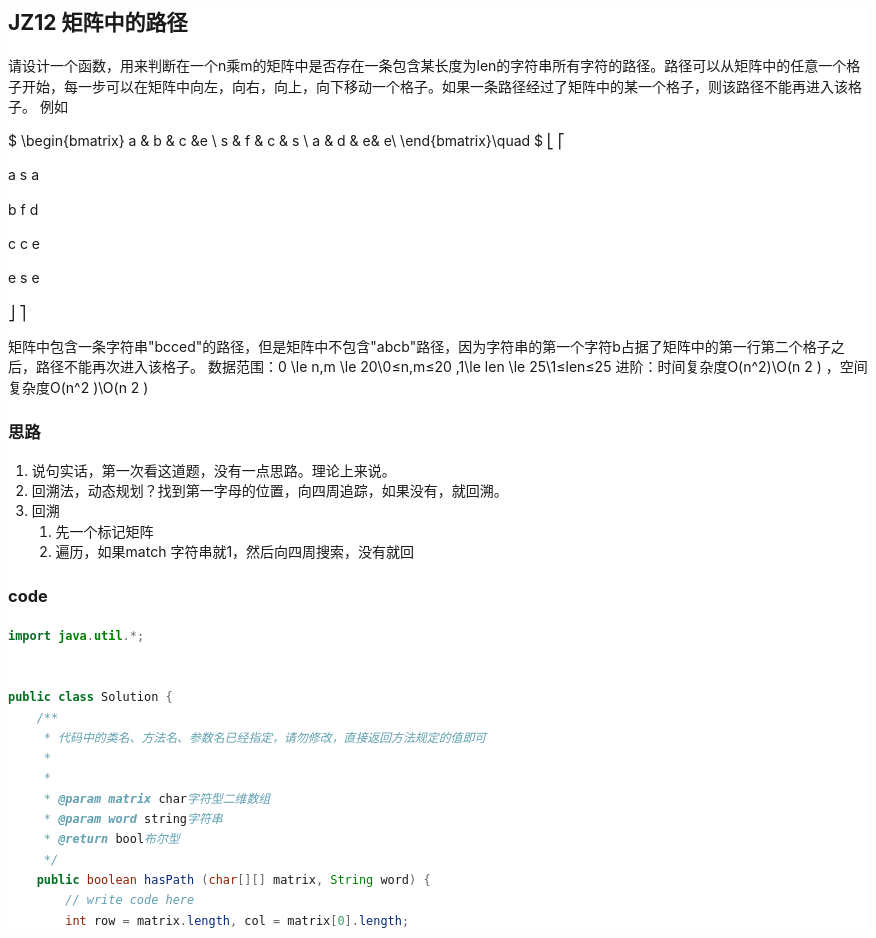 ## JZ12 矩阵中的路径
请设计一个函数，用来判断在一个n乘m的矩阵中是否存在一条包含某长度为len的字符串所有字符的路径。路径可以从矩阵中的任意一个格子开始，每一步可以在矩阵中向左，向右，向上，向下移动一个格子。如果一条路径经过了矩阵中的某一个格子，则该路径不能再进入该格子。 例如 

$ \begin{bmatrix} a & b & c &e \\ s & f & c & s \\ a & d & e& e\\ \end{bmatrix}\quad ​$
⎣
⎡
​
  
a
s
a
​
  
b
f
d
​
  
c
c
e
​
  
e
s
e
​
  
⎦
⎤

  矩阵中包含一条字符串"bcced"的路径，但是矩阵中不包含"abcb"路径，因为字符串的第一个字符b占据了矩阵中的第一行第二个格子之后，路径不能再次进入该格子。
数据范围：0 \le n,m \le 20\0≤n,m≤20 ,1\le len \le 25\1≤len≤25 
进阶：时间复杂度O(n^2)\O(n 
2
 ) ，空间复杂度O(n^2 )\O(n 
2
 ) 


 ### 思路

 1. 说句实话，第一次看这道题，没有一点思路。理论上来说。
 2. 回溯法，动态规划？找到第一字母的位置，向四周追踪，如果没有，就回溯。
 3. 回溯
    1. 先一个标记矩阵
    2. 遍历，如果match 字符串就1，然后向四周搜索，没有就回

### code

``` java
import java.util.*;


public class Solution {
    /**
     * 代码中的类名、方法名、参数名已经指定，请勿修改，直接返回方法规定的值即可
     *
     * 
     * @param matrix char字符型二维数组 
     * @param word string字符串 
     * @return bool布尔型
     */
    public boolean hasPath (char[][] matrix, String word) {
        // write code here
        int row = matrix.length, col = matrix[0].length;
```